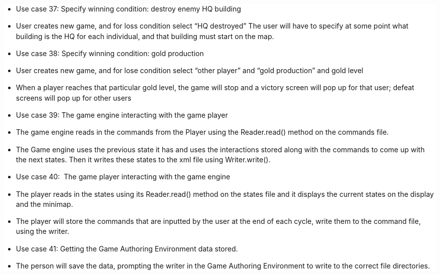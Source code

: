 
-   Use case 37: Specify winning condition: destroy enemy HQ building
    

-   User creates new game, and for loss condition select “HQ destroyed” The user will have to specify at some point what building is the HQ for each individual, and that building must start on the map.
    

-   Use case 38: Specify winning condition: gold production
    

-   User creates new game, and for lose condition select “other player” and “gold production” and gold level
    
-   When a player reaches that particular gold level, the game will stop and a victory screen will pop up for that user; defeat screens will pop up for other users
    

-   Use case 39: The game engine interacting with the game player
    

-   The game engine reads in the commands from the Player using the Reader.read() method on the commands file.
    
-   The Game engine uses the previous state it has and uses the interactions stored along with the commands to come up with the next states. Then it writes these states to the xml file using Writer.write().
    

-   Use case 40:  The game player interacting with the game engine
    

-   The player reads in the states using its Reader.read() method on the states file and it displays the current states on the display and the minimap.
    
-   The player will store the commands that are inputted by the user at the end of each cycle, write them to the command file, using the writer.
    

-   Use case 41: Getting the Game Authoring Environment data stored.
    

-   The person will save the data, prompting the writer in the Game Authoring Environment to write to the correct file directories.
    